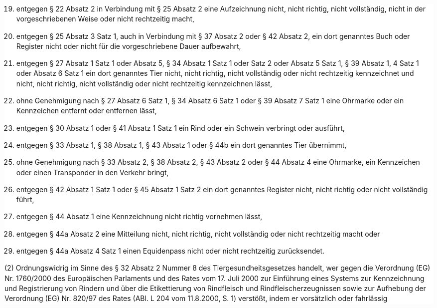 19. entgegen § 22 Absatz 2 in Verbindung mit § 25 Absatz 2 eine
    Aufzeichnung nicht, nicht richtig, nicht vollständig, nicht in der
    vorgeschriebenen Weise oder nicht rechtzeitig macht,


20. entgegen § 25 Absatz 3 Satz 1, auch in Verbindung mit § 37 Absatz 2
    oder § 42 Absatz 2, ein dort genanntes Buch oder Register nicht oder
    nicht für die vorgeschriebene Dauer aufbewahrt,


21. entgegen § 27 Absatz 1 Satz 1 oder Absatz 5, § 34 Absatz 1 Satz 1 oder
    Satz 2 oder Absatz 5 Satz 1, § 39 Absatz 1, 4 Satz 1 oder Absatz 6
    Satz 1 ein dort genanntes Tier nicht, nicht richtig, nicht vollständig
    oder nicht rechtzeitig kennzeichnet und nicht, nicht richtig, nicht
    vollständig oder nicht rechtzeitig kennzeichnen lässt,


22. ohne Genehmigung nach § 27 Absatz 6 Satz 1, § 34 Absatz 6 Satz 1 oder
    § 39 Absatz 7 Satz 1 eine Ohrmarke oder ein Kennzeichen entfernt oder
    entfernen lässt,


23. entgegen § 30 Absatz 1 oder § 41 Absatz 1 Satz 1 ein Rind oder ein
    Schwein verbringt oder ausführt,


24. entgegen § 33 Absatz 1, § 38 Absatz 1, § 43 Absatz 1 oder § 44b ein
    dort genanntes Tier übernimmt,


25. ohne Genehmigung nach § 33 Absatz 2, § 38 Absatz 2, § 43 Absatz 2 oder
    § 44 Absatz 4 eine Ohrmarke, ein Kennzeichen oder einen Transponder in
    den Verkehr bringt,


26. entgegen § 42 Absatz 1 Satz 1 oder § 45 Absatz 1 Satz 2 ein dort
    genanntes Register nicht, nicht richtig oder nicht vollständig führt,


27. entgegen § 44 Absatz 1 eine Kennzeichnung nicht richtig vornehmen
    lässt,


28. entgegen § 44a Absatz 2 eine Mitteilung nicht, nicht richtig, nicht
    vollständig oder nicht rechtzeitig macht oder


29. entgegen § 44a Absatz 4 Satz 1 einen Equidenpass nicht oder nicht
    rechtzeitig zurücksendet.




(2) Ordnungswidrig im Sinne des § 32 Absatz 2 Nummer 8 des
Tiergesundheitsgesetzes handelt, wer gegen die Verordnung (EG) Nr.
1760/2000 des Europäischen Parlaments und des Rates vom 17. Juli 2000
zur Einführung eines Systems zur Kennzeichnung und Registrierung von
Rindern und über die Etikettierung von Rindfleisch und
Rindfleischerzeugnissen sowie zur Aufhebung der Verordnung (EG) Nr.
820/97 des Rates (ABl. L 204 vom 11.8.2000, S. 1) verstößt, indem er
vorsätzlich oder fahrlässig
